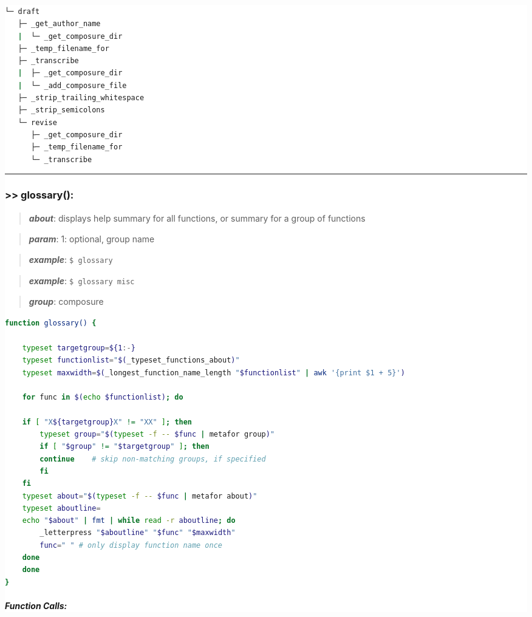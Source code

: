 
```bash
└─ draft
   ├─ _get_author_name
   |  └─ _get_composure_dir
   ├─ _temp_filename_for
   ├─ _transcribe
   |  ├─ _get_composure_dir
   |  └─ _add_composure_file
   ├─ _strip_trailing_whitespace
   ├─ _strip_semicolons
   └─ revise
      ├─ _get_composure_dir
      ├─ _temp_filename_for
      └─ _transcribe
```




******
### >> glossary():


>***about***: displays help summary for all functions, or summary for a group of functions


>***param***: 1: optional, group name


>***example***: `$ glossary`


>***example***: `$ glossary misc`


>***group***: composure


```bash
function glossary() {

    typeset targetgroup=${1:-}
    typeset functionlist="$(_typeset_functions_about)"
    typeset maxwidth=$(_longest_function_name_length "$functionlist" | awk '{print $1 + 5}')

    for func in $(echo $functionlist); do

	if [ "X${targetgroup}X" != "XX" ]; then
	    typeset group="$(typeset -f -- $func | metafor group)"
	    if [ "$group" != "$targetgroup" ]; then
		continue    # skip non-matching groups, if specified
	    fi
	fi
	typeset about="$(typeset -f -- $func | metafor about)"
	typeset aboutline=
	echo "$about" | fmt | while read -r aboutline; do
	    _letterpress "$aboutline" "$func" "$maxwidth"
	    func=" " # only display function name once
	done
    done
}

```
##### Function Calls:
